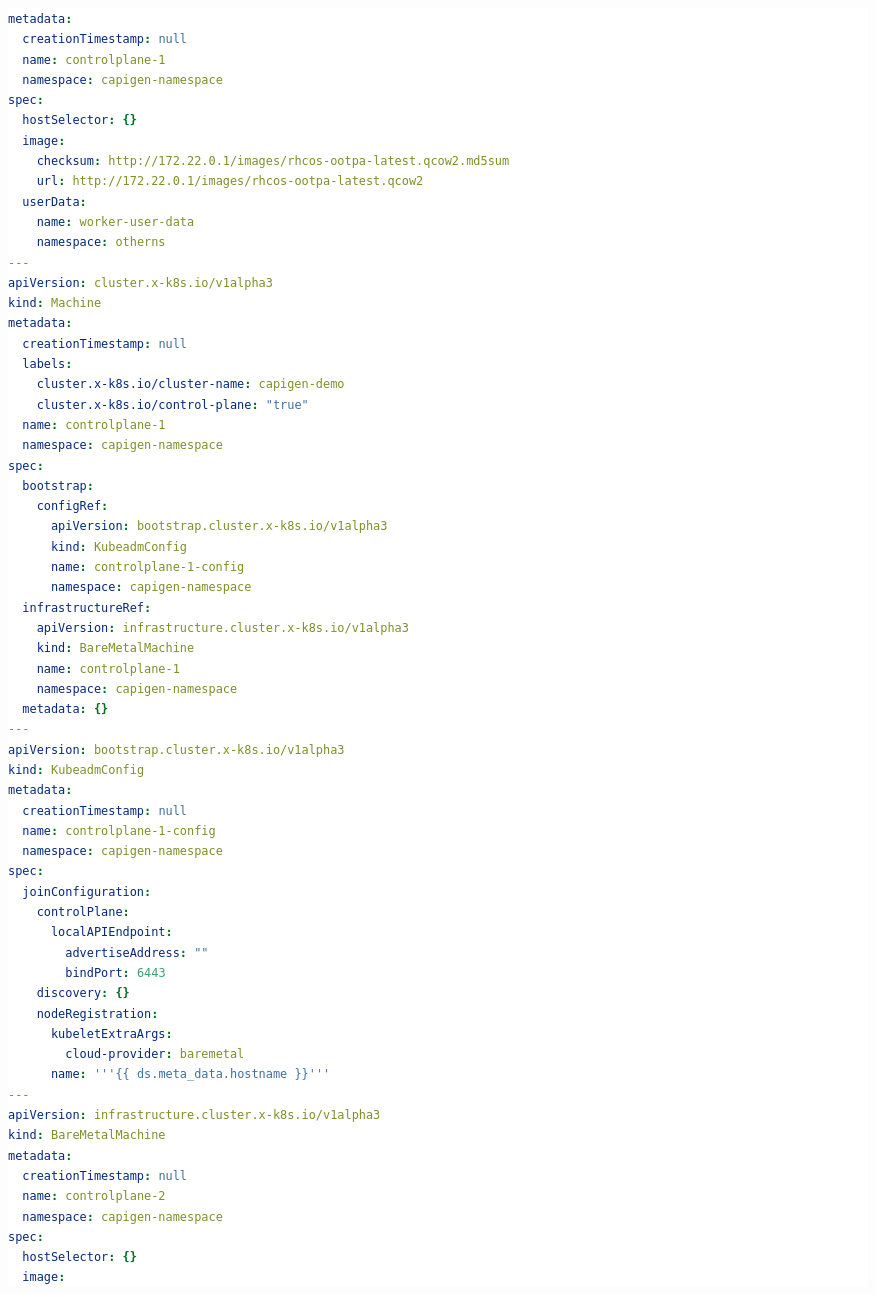 ```yaml
metadata:
  creationTimestamp: null
  name: controlplane-1
  namespace: capigen-namespace
spec:
  hostSelector: {}
  image:
    checksum: http://172.22.0.1/images/rhcos-ootpa-latest.qcow2.md5sum
    url: http://172.22.0.1/images/rhcos-ootpa-latest.qcow2
  userData:
    name: worker-user-data
    namespace: otherns
---
apiVersion: cluster.x-k8s.io/v1alpha3
kind: Machine
metadata:
  creationTimestamp: null
  labels:
    cluster.x-k8s.io/cluster-name: capigen-demo
    cluster.x-k8s.io/control-plane: "true"
  name: controlplane-1
  namespace: capigen-namespace
spec:
  bootstrap:
    configRef:
      apiVersion: bootstrap.cluster.x-k8s.io/v1alpha3
      kind: KubeadmConfig
      name: controlplane-1-config
      namespace: capigen-namespace
  infrastructureRef:
    apiVersion: infrastructure.cluster.x-k8s.io/v1alpha3
    kind: BareMetalMachine
    name: controlplane-1
    namespace: capigen-namespace
  metadata: {}
---
apiVersion: bootstrap.cluster.x-k8s.io/v1alpha3
kind: KubeadmConfig
metadata:
  creationTimestamp: null
  name: controlplane-1-config
  namespace: capigen-namespace
spec:
  joinConfiguration:
    controlPlane:
      localAPIEndpoint:
        advertiseAddress: ""
        bindPort: 6443
    discovery: {}
    nodeRegistration:
      kubeletExtraArgs:
        cloud-provider: baremetal
      name: '''{{ ds.meta_data.hostname }}'''
---
apiVersion: infrastructure.cluster.x-k8s.io/v1alpha3
kind: BareMetalMachine
metadata:
  creationTimestamp: null
  name: controlplane-2
  namespace: capigen-namespace
spec:
  hostSelector: {}
  image:
```